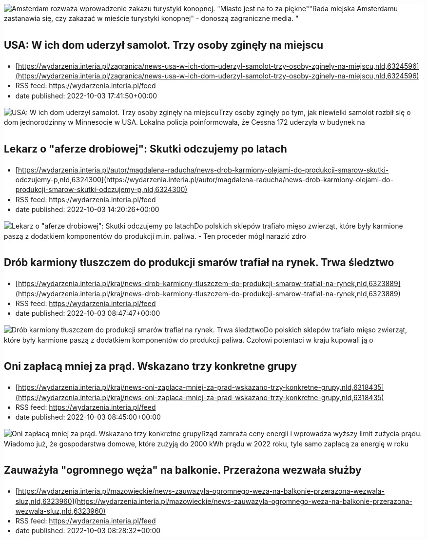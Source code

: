 <p><a href="https://wydarzenia.interia.pl/zagranica/news-amsterdam-rozwaza-wprowadzenie-zakazu-turystyki-konopnej-mia,nId,6324609"><img align="left" alt="Amsterdam rozważa wprowadzenie zakazu turystyki konopnej. &quot;Miasto jest na to za piękne&quot;" src="https://i.iplsc.com/amsterdam-rozwaza-wprowadzenie-zakazu-turystyki-konopnej-mia/000G5J7626P27UMJ-C321.jpg" /></a>&quot;Rada miejska Amsterdamu zastanawia się, czy zakazać w mieście turystyki konopnej&quot; - donoszą zagraniczne media.  &quot

## USA: W ich dom uderzył samolot. Trzy osoby zginęły na miejscu
 - [https://wydarzenia.interia.pl/zagranica/news-usa-w-ich-dom-uderzyl-samolot-trzy-osoby-zginely-na-miejscu,nId,6324596](https://wydarzenia.interia.pl/zagranica/news-usa-w-ich-dom-uderzyl-samolot-trzy-osoby-zginely-na-miejscu,nId,6324596)
 - RSS feed: https://wydarzenia.interia.pl/feed
 - date published: 2022-10-03 17:41:50+00:00

<p><a href="https://wydarzenia.interia.pl/zagranica/news-usa-w-ich-dom-uderzyl-samolot-trzy-osoby-zginely-na-miejscu,nId,6324596"><img align="left" alt="USA: W ich dom uderzył samolot. Trzy osoby zginęły na miejscu" src="https://i.iplsc.com/usa-w-ich-dom-uderzyl-samolot-trzy-osoby-zginely-na-miejscu/000G5J2O69R35I55-C321.jpg" /></a>Trzy osoby zginęły po tym, jak niewielki samolot rozbił się o dom jednorodzinny w Minnesocie w USA. Lokalna policja poinformowała, że Cessna 172 uderzyła w budynek na

## Lekarz o "aferze drobiowej": Skutki odczujemy po latach
 - [https://wydarzenia.interia.pl/autor/magdalena-raducha/news-drob-karmiony-olejami-do-produkcji-smarow-skutki-odczujemy-p,nId,6324300](https://wydarzenia.interia.pl/autor/magdalena-raducha/news-drob-karmiony-olejami-do-produkcji-smarow-skutki-odczujemy-p,nId,6324300)
 - RSS feed: https://wydarzenia.interia.pl/feed
 - date published: 2022-10-03 14:20:26+00:00

<p><a href="https://wydarzenia.interia.pl/autor/magdalena-raducha/news-drob-karmiony-olejami-do-produkcji-smarow-skutki-odczujemy-p,nId,6324300"><img align="left" alt="Lekarz o &quot;aferze drobiowej&quot;: Skutki odczujemy po latach" src="https://i.iplsc.com/lekarz-o-aferze-drobiowej-skutki-odczujemy-po-latach/00060BBWYKY6W5XC-C321.jpg" /></a>Do polskich sklepów trafiało mięso zwierząt, które były karmione paszą z dodatkiem komponentów do produkcji m.in. paliwa. - Ten proceder mógł narazić zdro

## Drób karmiony tłuszczem do produkcji smarów trafiał na rynek. Trwa śledztwo
 - [https://wydarzenia.interia.pl/kraj/news-drob-karmiony-tluszczem-do-produkcji-smarow-trafial-na-rynek,nId,6323889](https://wydarzenia.interia.pl/kraj/news-drob-karmiony-tluszczem-do-produkcji-smarow-trafial-na-rynek,nId,6323889)
 - RSS feed: https://wydarzenia.interia.pl/feed
 - date published: 2022-10-03 08:47:47+00:00

<p><a href="https://wydarzenia.interia.pl/kraj/news-drob-karmiony-tluszczem-do-produkcji-smarow-trafial-na-rynek,nId,6323889"><img align="left" alt="Drób karmiony tłuszczem do produkcji smarów trafiał na rynek. Trwa śledztwo" src="https://i.iplsc.com/drob-karmiony-tluszczem-do-produkcji-smarow-trafial-na-rynek/000G5ENGC4LMDYQS-C321.jpg" /></a>Do polskich sklepów trafiało mięso zwierząt, które były karmione paszą z dodatkiem komponentów do produkcji paliwa. Czołowi potentaci w kraju kupowali ją o

## Oni zapłacą mniej za prąd. Wskazano trzy konkretne grupy
 - [https://wydarzenia.interia.pl/kraj/news-oni-zaplaca-mniej-za-prad-wskazano-trzy-konkretne-grupy,nId,6318435](https://wydarzenia.interia.pl/kraj/news-oni-zaplaca-mniej-za-prad-wskazano-trzy-konkretne-grupy,nId,6318435)
 - RSS feed: https://wydarzenia.interia.pl/feed
 - date published: 2022-10-03 08:45:00+00:00

<p><a href="https://wydarzenia.interia.pl/kraj/news-oni-zaplaca-mniej-za-prad-wskazano-trzy-konkretne-grupy,nId,6318435"><img align="left" alt="Oni zapłacą mniej za prąd. Wskazano trzy konkretne grupy" src="https://i.iplsc.com/oni-zaplaca-mniej-za-prad-wskazano-trzy-konkretne-grupy/000G507MQN4JD979-C321.jpg" /></a>Rząd zamraża ceny energii i wprowadza wyższy limit zużycia prądu. Wiadomo już, że gospodarstwa domowe, które zużyją do 2000 kWh prądu w 2022 roku, 
tyle samo zapłacą za energię w roku 

## Zauważyła "ogromnego węża" na balkonie. Przerażona wezwała służby
 - [https://wydarzenia.interia.pl/mazowieckie/news-zauwazyla-ogromnego-weza-na-balkonie-przerazona-wezwala-sluz,nId,6323960](https://wydarzenia.interia.pl/mazowieckie/news-zauwazyla-ogromnego-weza-na-balkonie-przerazona-wezwala-sluz,nId,6323960)
 - RSS feed: https://wydarzenia.interia.pl/feed
 - date published: 2022-10-03 08:28:32+00:00
